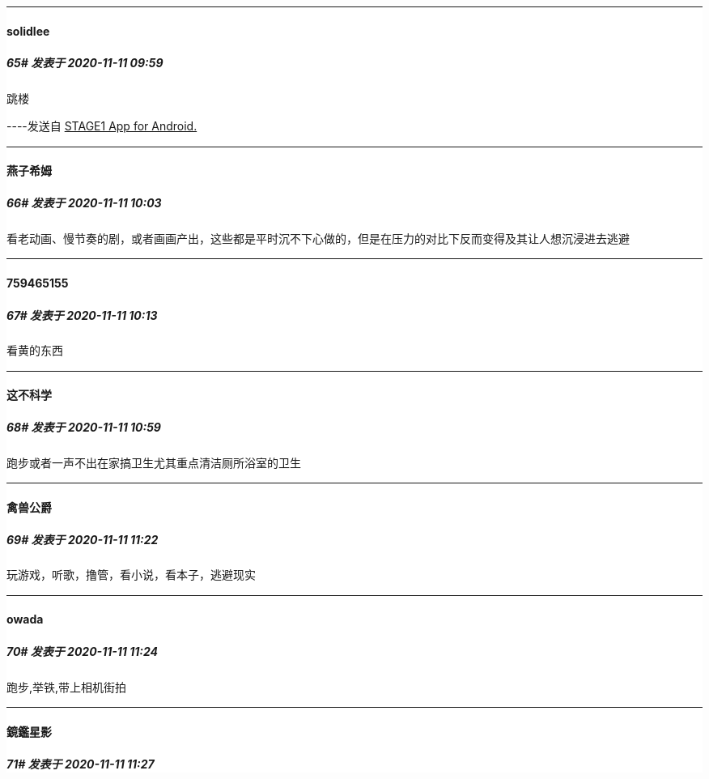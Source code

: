 
-----

####  solidlee  
##### 65#       发表于 2020-11-11 09:59


跳楼


----发送自 [STAGE1 App for Android.](http://stage1.5j4m.com/?1.33)


-----

####  燕子希姆  
##### 66#       发表于 2020-11-11 10:03


看老动画、慢节奏的剧，或者画画产出，这些都是平时沉不下心做的，但是在压力的对比下反而变得及其让人想沉浸进去逃避


-----

####  759465155  
##### 67#       发表于 2020-11-11 10:13


看黄的东西


-----

####  这不科学  
##### 68#       发表于 2020-11-11 10:59


跑步或者一声不出在家搞卫生尤其重点清洁厕所浴室的卫生


-----

####  禽兽公爵  
##### 69#       发表于 2020-11-11 11:22


玩游戏，听歌，撸管，看小说，看本子，逃避现实


-----

####  owada  
##### 70#       发表于 2020-11-11 11:24


跑步,举铁,带上相机街拍


-----

####  鏡鑑星影  
##### 71#       发表于 2020-11-11 11:27
